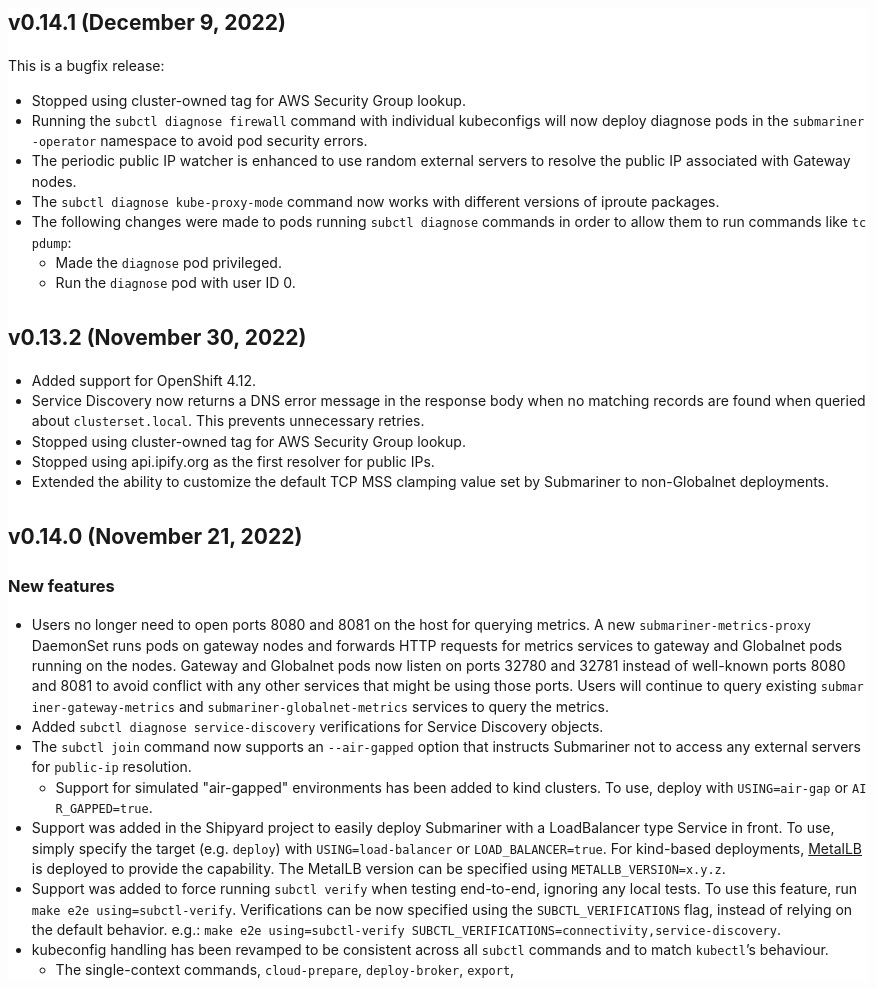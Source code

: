 ## v0.14.1 (December 9, 2022)

This is a bugfix release:

* Stopped using cluster-owned tag for AWS Security Group lookup.
* Running the `subctl diagnose firewall` command with individual kubeconfigs will now deploy diagnose pods in the `submariner-operator` namespace
to avoid pod security errors.
* The periodic public IP watcher is enhanced to use random external servers to resolve the public IP associated with Gateway nodes.
* The `subctl diagnose kube-proxy-mode` command now works with different versions of iproute packages.
* The following changes were made to pods running `subctl diagnose` commands in order to allow them to run commands like `tcpdump`:
  * Made the `diagnose` pod privileged.
  * Run the `diagnose` pod with user ID 0.

## v0.13.2 (November 30, 2022)

* Added support for OpenShift 4.12.
* Service Discovery now returns a DNS error message in the response body when no matching records are found when queried about
  `clusterset.local`. This prevents unnecessary retries.
* Stopped using cluster-owned tag for AWS Security Group lookup.
* Stopped using api.ipify.org as the first resolver for public IPs.
* Extended the ability to customize the default TCP MSS clamping value set by Submariner to non-Globalnet deployments.

## v0.14.0 (November 21, 2022)

### New features

* Users no longer need to open ports 8080 and 8081 on the host for querying metrics. A new `submariner-metrics-proxy` DaemonSet
runs pods on gateway nodes and forwards HTTP requests for metrics services to gateway and Globalnet pods running on the nodes.
Gateway and Globalnet pods now listen on ports 32780 and 32781 instead of well-known ports 8080 and 8081 to avoid conflict with
any other services that might be using those ports. Users will continue to query existing `submariner-gateway-metrics` and
`submariner-globalnet-metrics` services to query the metrics.
* Added `subctl diagnose service-discovery` verifications for Service Discovery objects.
* The `subctl join` command now supports an `--air-gapped` option that instructs Submariner not to access any external servers for
`public-ip` resolution.
  * Support for simulated "air-gapped" environments has been added to kind clusters.
  To use, deploy with `USING=air-gap` or `AIR_GAPPED=true`.
* Support was added in the Shipyard project to easily deploy Submariner with a LoadBalancer type Service in front.
To use, simply specify the target (e.g. `deploy`) with `USING=load-balancer` or `LOAD_BALANCER=true`.
For kind-based deployments, [MetalLB](https://metallb.universe.tf/) is deployed to provide the capability.
The MetalLB version can be specified using `METALLB_VERSION=x.y.z`.
* Support was added to force running `subctl verify` when testing end-to-end, ignoring any local tests.
To use this feature, run `make e2e using=subctl-verify`.
Verifications can be now specified using the `SUBCTL_VERIFICATIONS` flag, instead of relying on the default behavior.
e.g.: `make e2e using=subctl-verify SUBCTL_VERIFICATIONS=connectivity,service-discovery`.
* kubeconfig handling has been revamped to be consistent across all
  `subctl` commands and to match `kubectl`’s behaviour.
  * The single-context commands, `cloud-prepare`, `deploy-broker`, `export`,